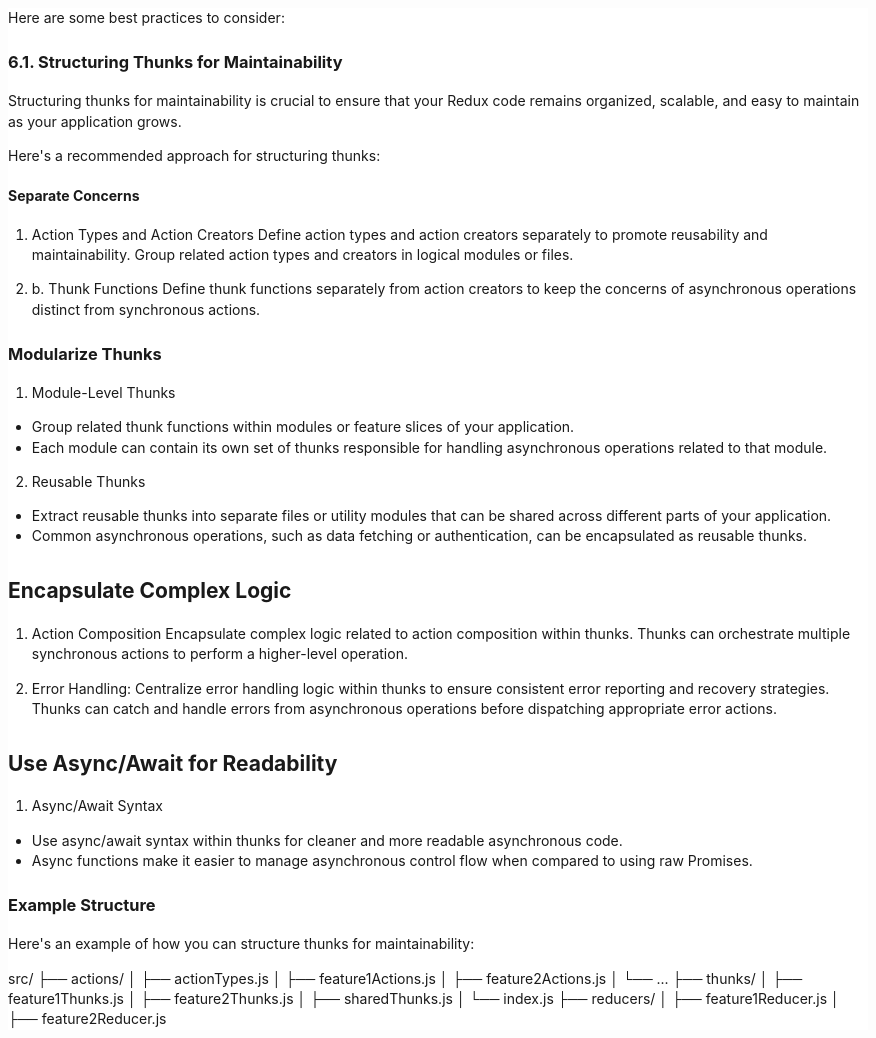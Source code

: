 Here are some best practices to consider:

### 6.1. Structuring Thunks for Maintainability
Structuring thunks for maintainability is crucial to ensure that your Redux code remains organized, scalable, and easy to maintain as your application grows.

Here's a recommended approach for structuring thunks:

#### Separate Concerns
1. Action Types and Action Creators
Define action types and action creators separately to promote reusability and maintainability.
Group related action types and creators in logical modules or files.

2. b. Thunk Functions
Define thunk functions separately from action creators to keep the concerns of asynchronous operations distinct from synchronous actions.

### Modularize Thunks
1. Module-Level Thunks
- Group related thunk functions within modules or feature slices of your application.
- Each module can contain its own set of thunks responsible for handling asynchronous operations related to that module.

2. Reusable Thunks
- Extract reusable thunks into separate files or utility modules that can be shared across different parts of your application.
- Common asynchronous operations, such as data fetching or authentication, can be encapsulated as reusable thunks.

## Encapsulate Complex Logic

1. Action Composition
Encapsulate complex logic related to action composition within thunks.
Thunks can orchestrate multiple synchronous actions to perform a higher-level operation.

2. Error Handling:
Centralize error handling logic within thunks to ensure consistent error reporting and recovery strategies.
Thunks can catch and handle errors from asynchronous operations before dispatching appropriate error actions.

## Use Async/Await for Readability

1. Async/Await Syntax
- Use async/await syntax within thunks for cleaner and more readable asynchronous code.
- Async functions make it easier to manage asynchronous control flow when compared to using raw Promises.

### Example Structure
Here's an example of how you can structure thunks for maintainability:

src/
├── actions/
│   ├── actionTypes.js
│   ├── feature1Actions.js
│   ├── feature2Actions.js
│   └── ...
├── thunks/
│   ├── feature1Thunks.js
│   ├── feature2Thunks.js
│   ├── sharedThunks.js
│   └── index.js
├── reducers/
│   ├── feature1Reducer.js
│   ├── feature2Reducer.js